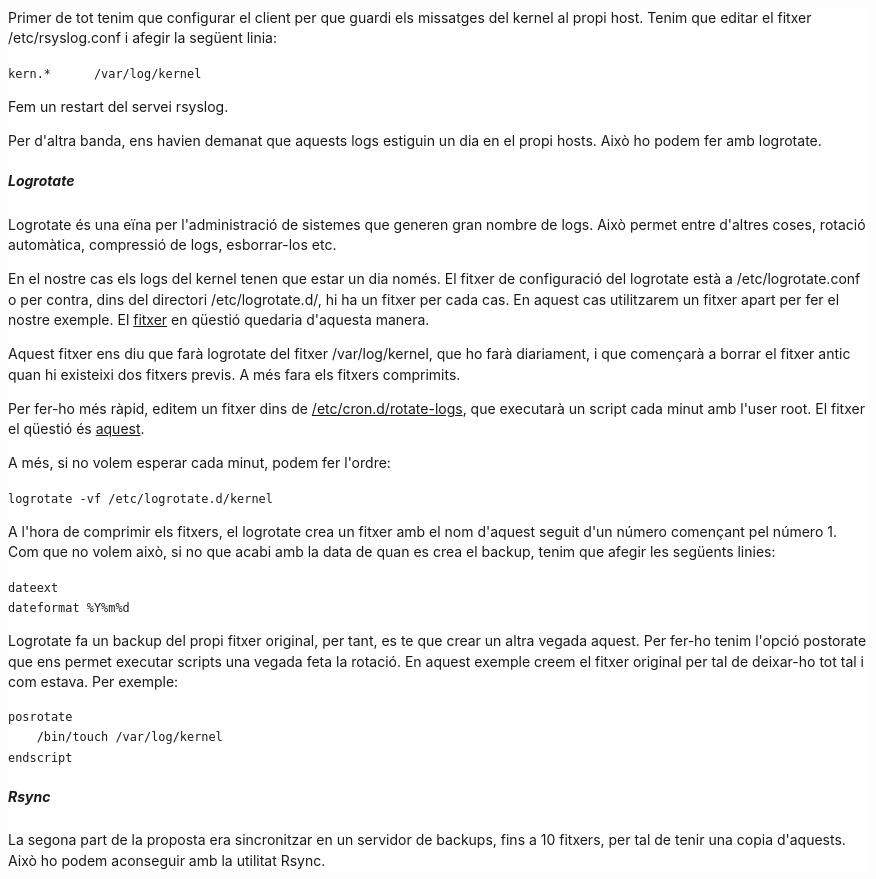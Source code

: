 Primer de tot tenim que configurar el client per que guardi els missatges 
del kernel al propi host. Tenim que editar el fitxer /etc/rsyslog.conf
i afegir la següent linia:

    kern.*		/var/log/kernel 

Fem un restart del servei rsyslog.

Per d'altra banda, ens havien demanat que aquests logs estiguin un dia 
en el propi hosts. Això ho podem fer amb logrotate.

##### Logrotate

Logrotate és una eïna per l'administració de sistemes que generen gran 
nombre de logs. Això permet entre d'altres coses, rotació automàtica, 
compressió de logs, esborrar-los etc.

En el nostre cas els logs del kernel tenen que estar un dia només. El fitxer
de configuració del logrotate està a /etc/logrotate.conf o per contra, dins del
directori /etc/logrotate.d/, hi ha un fitxer per cada cas. En aquest cas
utilitzarem un fitxer apart per fer el nostre exemple. El 
[fitxer](https://github.com/etj-projecte-2016/enrutament/blob/master/kernel)
en qüestió quedaria d'aquesta manera. 

Aquest fitxer ens diu que farà logrotate del fitxer /var/log/kernel, que
ho farà diariament, i que començarà a borrar el fitxer antic quan hi existeixi 
dos fitxers previs. A més fara els fitxers comprimits.

Per fer-ho més ràpid, editem un fitxer dins de [/etc/cron.d/rotate-logs](https://github.com/etj-projecte-2016/enrutament/blob/master/projecte/rotate-logs),
que executarà un script cada minut amb l'user root. El fitxer el qüestió
és [aquest](https://github.com/etj-projecte-2016/enrutament/blob/master/projecte/rotate1min.sh). 

A més, si no volem esperar cada minut, podem fer l'ordre:

    logrotate -vf /etc/logrotate.d/kernel


A l'hora de comprimir els fitxers, el logrotate crea un fitxer amb el 
nom d'aquest seguit d'un número començant pel número 1. Com que no volem
això, si no que acabi amb la data de quan es crea el backup, tenim que 
afegir les següents linies:

    dateext
    dateformat %Y%m%d
    
Logrotate fa un backup del propi fitxer original, per tant, es te que crear
un altra vegada aquest. Per fer-ho tenim l'opció postorate que ens permet
executar scripts una vegada feta la rotació. En aquest exemple creem el fitxer
original per tal de deixar-ho tot tal i com estava. Per exemple:

    posrotate
		/bin/touch /var/log/kernel
	endscript
	

##### Rsync

La segona part de la proposta era sincronitzar en un servidor de backups,
fins a 10 fitxers, per tal de tenir una copia d'aquests. Això ho podem aconseguir
amb la utilitat Rsync. 
